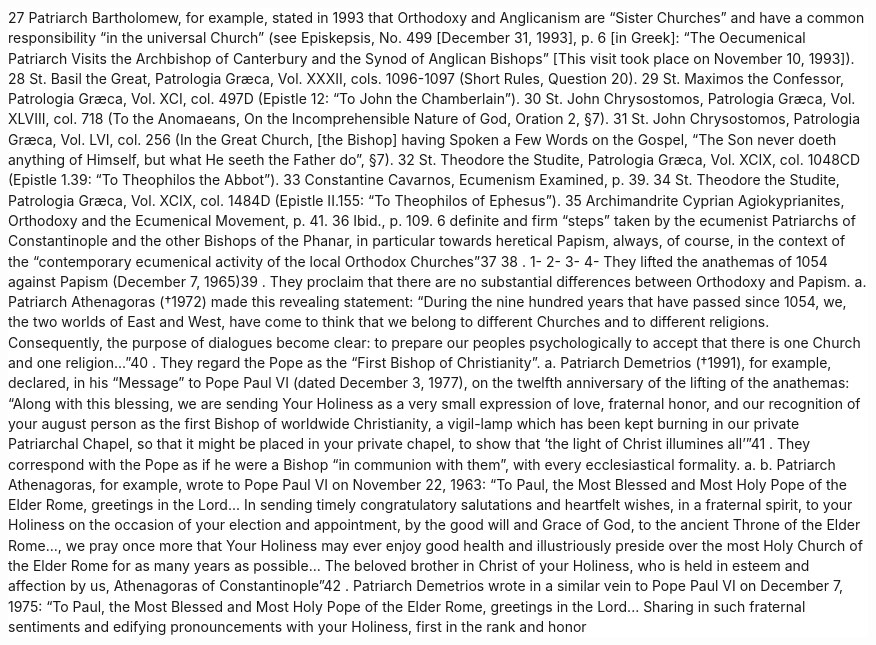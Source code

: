 27 Patriarch Bartholomew, for example, stated in 1993 that Orthodoxy and Anglicanism are “Sister Churches” and
have a common responsibility “in the universal Church” (see Episkepsis, No. 499 [December 31, 1993], p. 6 [in
Greek]: “The Oecumenical Patriarch Visits the Archbishop of Canterbury and the Synod of Anglican Bishops” [This
visit took place on November 10, 1993]).
28 St. Basil the Great, Patrologia Græca, Vol. XXXII, cols. 1096-1097 (Short Rules, Question 20).
29 St. Maximos the Confessor, Patrologia Græca, Vol. XCI, col. 497D (Epistle 12: “To John the Chamberlain”).
30 St. John Chrysostomos, Patrologia Græca, Vol. XLVIII, col. 718 (To the Anomaeans, On the Incomprehensible
Nature of God, Oration 2, §7).
31 St. John Chrysostomos, Patrologia Græca, Vol. LVI, col. 256 (In the Great Church, [the Bishop] having Spoken a
Few Words on the Gospel, “The Son never doeth anything of Himself, but what He seeth the Father do”, §7).
32 St. Theodore the Studite, Patrologia Græca, Vol. XCIX, col. 1048CD (Epistle 1.39: “To Theophilos the Abbot”).
33 Constantine Cavarnos, Ecumenism Examined, p. 39.
34 St. Theodore the Studite, Patrologia Græca, Vol. XCIX, col. 1484D (Epistle II.155: “To Theophilos of Ephesus”).
35 Archimandrite Cyprian Agiokyprianites, Orthodoxy and the Ecumenical Movement, p. 41.
36 Ibid., p. 109.
6
definite and firm “steps” taken by the ecumenist Patriarchs of Constantinople and the other Bishops of the Phanar,
in particular towards heretical Papism, always, of course, in the context of the “contemporary ecumenical activity of
the local Orthodox Churches”37
38
.
1- 2- 3- 4- They lifted the anathemas of 1054 against Papism (December 7, 1965)39
.
They proclaim that there are no substantial differences between Orthodoxy and Papism.
a. Patriarch Athenagoras (†1972) made this revealing statement: “During the nine hundred years that
have passed since 1054, we, the two worlds of East and West, have come to think that we belong
to different Churches and to different religions. Consequently, the purpose of dialogues become
clear: to prepare our peoples psychologically to accept that there is one Church and one
religion...”40
.
They regard the Pope as the “First Bishop of Christianity”.
a. Patriarch Demetrios (†1991), for example, declared, in his “Message” to Pope Paul VI (dated
December 3, 1977), on the twelfth anniversary of the lifting of the anathemas: “Along with this
blessing, we are sending Your Holiness as a very small expression of love, fraternal honor, and our
recognition of your august person as the first Bishop of worldwide Christianity, a vigil-lamp which
has been kept burning in our private Patriarchal Chapel, so that it might be placed in your private
chapel, to show that ‘the light of Christ illumines all’”41
.
They correspond with the Pope as if he were a Bishop “in communion with them”, with every ecclesiastical
formality.
a. b. Patriarch Athenagoras, for example, wrote to Pope Paul VI on November 22, 1963: “To Paul, the
Most Blessed and Most Holy Pope of the Elder Rome, greetings in the Lord... In sending timely
congratulatory salutations and heartfelt wishes, in a fraternal spirit, to your Holiness on the
occasion of your election and appointment, by the good will and Grace of God, to the ancient
Throne of the Elder Rome..., we pray once more that Your Holiness may ever enjoy good health
and illustriously preside over the most Holy Church of the Elder Rome for as many years as
possible... The beloved brother in Christ of your Holiness, who is held in esteem and affection by
us, Athenagoras of Constantinople”42
.
Patriarch Demetrios wrote in a similar vein to Pope Paul VI on December 7, 1975: “To Paul, the
Most Blessed and Most Holy Pope of the Elder Rome, greetings in the Lord... Sharing in such
fraternal sentiments and edifying pronouncements with your Holiness, first in the rank and honor